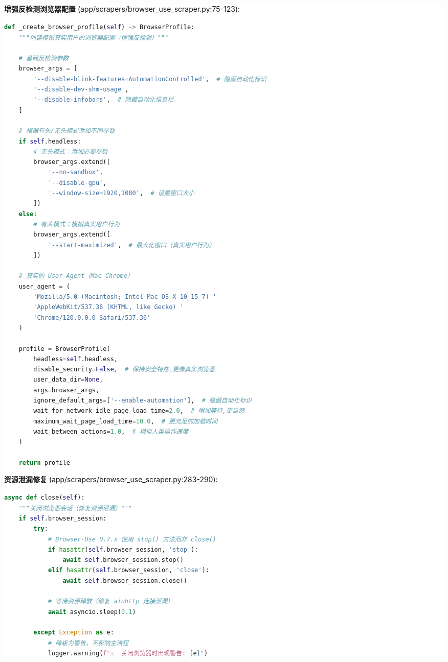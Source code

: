 **增强反检测浏览器配置** (app/scrapers/browser_use_scraper.py:75-123):
```python
def _create_browser_profile(self) -> BrowserProfile:
    """创建模拟真实用户的浏览器配置（增强反检测）"""

    # 基础反检测参数
    browser_args = [
        '--disable-blink-features=AutomationControlled',  # 隐藏自动化标识
        '--disable-dev-shm-usage',
        '--disable-infobars',  # 隐藏自动化信息栏
    ]

    # 根据有头/无头模式添加不同参数
    if self.headless:
        # 无头模式：添加必要参数
        browser_args.extend([
            '--no-sandbox',
            '--disable-gpu',
            '--window-size=1920,1080',  # 设置窗口大小
        ])
    else:
        # 有头模式：模拟真实用户行为
        browser_args.extend([
            '--start-maximized',  # 最大化窗口（真实用户行为）
        ])

    # 真实的 User-Agent（Mac Chrome）
    user_agent = (
        'Mozilla/5.0 (Macintosh; Intel Mac OS X 10_15_7) '
        'AppleWebKit/537.36 (KHTML, like Gecko) '
        'Chrome/120.0.0.0 Safari/537.36'
    )

    profile = BrowserProfile(
        headless=self.headless,
        disable_security=False,  # 保持安全特性,更像真实浏览器
        user_data_dir=None,
        args=browser_args,
        ignore_default_args=['--enable-automation'],  # 隐藏自动化标识
        wait_for_network_idle_page_load_time=2.0,  # 增加等待,更自然
        maximum_wait_page_load_time=10.0,  # 更充足的加载时间
        wait_between_actions=1.0,  # 模拟人类操作速度
    )

    return profile
```

**资源泄漏修复** (app/scrapers/browser_use_scraper.py:283-290):
```python
async def close(self):
    """关闭浏览器会话（修复资源泄漏）"""
    if self.browser_session:
        try:
            # Browser-Use 0.7.x 使用 stop() 方法而非 close()
            if hasattr(self.browser_session, 'stop'):
                await self.browser_session.stop()
            elif hasattr(self.browser_session, 'close'):
                await self.browser_session.close()

            # 等待资源释放（修复 aiohttp 连接泄漏）
            await asyncio.sleep(0.1)

        except Exception as e:
            # 降级为警告，不影响主流程
            logger.warning(f"⚠️  关闭浏览器时出现警告: {e}")
```